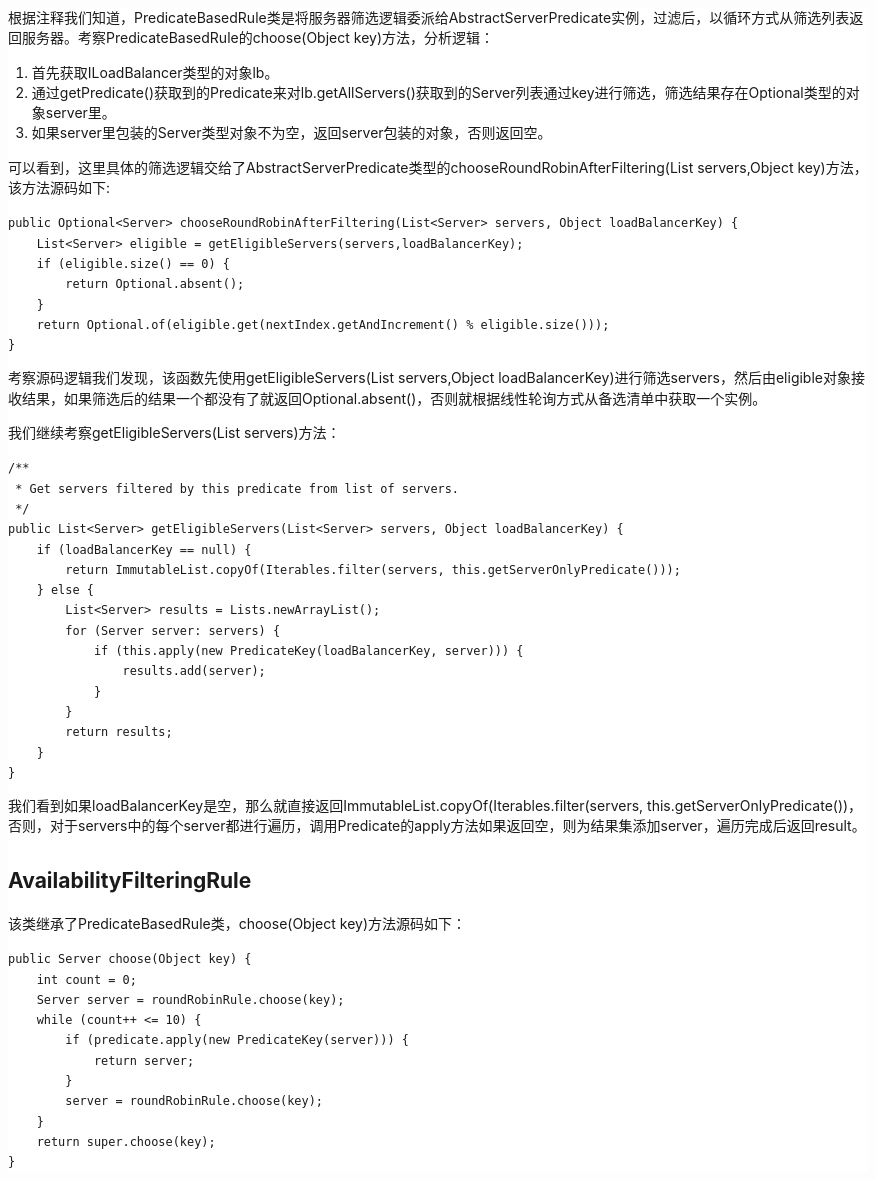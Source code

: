 根据注释我们知道，PredicateBasedRule类是将服务器筛选逻辑委派给AbstractServerPredicate实例，过滤后，以循环方式从筛选列表返回服务器。考察PredicateBasedRule的choose(Object key)方法，分析逻辑：

1. 首先获取ILoadBalancer类型的对象lb。
2. 通过getPredicate()获取到的Predicate来对lb.getAllServers()获取到的Server列表通过key进行筛选，筛选结果存在Optional<Server>类型的对象server里。
3. 如果server里包装的Server类型对象不为空，返回server包装的对象，否则返回空。

可以看到，这里具体的筛选逻辑交给了AbstractServerPredicate类型的chooseRoundRobinAfterFiltering(List<Server> servers,Object key)方法，该方法源码如下:

    public Optional<Server> chooseRoundRobinAfterFiltering(List<Server> servers, Object loadBalancerKey) {
        List<Server> eligible = getEligibleServers(servers,loadBalancerKey);
        if (eligible.size() == 0) {
            return Optional.absent();
        }
        return Optional.of(eligible.get(nextIndex.getAndIncrement() % eligible.size()));
    }

考察源码逻辑我们发现，该函数先使用getEligibleServers(List<Server> servers,Object loadBalancerKey)进行筛选servers，然后由eligible对象接收结果，如果筛选后的结果一个都没有了就返回Optional.absent()，否则就根据线性轮询方式从备选清单中获取一个实例。

我们继续考察getEligibleServers(List<Server> servers)方法：

    /**
     * Get servers filtered by this predicate from list of servers. 
     */
    public List<Server> getEligibleServers(List<Server> servers, Object loadBalancerKey) {
        if (loadBalancerKey == null) {
            return ImmutableList.copyOf(Iterables.filter(servers, this.getServerOnlyPredicate()));            
        } else {
            List<Server> results = Lists.newArrayList();
            for (Server server: servers) {
                if (this.apply(new PredicateKey(loadBalancerKey, server))) {
                    results.add(server);
                }
            }
            return results;            
        }
    }

我们看到如果loadBalancerKey是空，那么就直接返回ImmutableList.copyOf(Iterables.filter(servers, this.getServerOnlyPredicate())，否则，对于servers中的每个server都进行遍历，调用Predicate的apply方法如果返回空，则为结果集添加server，遍历完成后返回result。


## AvailabilityFilteringRule

该类继承了PredicateBasedRule类，choose(Object key)方法源码如下：

    public Server choose(Object key) {
        int count = 0;
        Server server = roundRobinRule.choose(key);
        while (count++ <= 10) {
            if (predicate.apply(new PredicateKey(server))) {
                return server;
            }
            server = roundRobinRule.choose(key);
        }
        return super.choose(key);
    }
